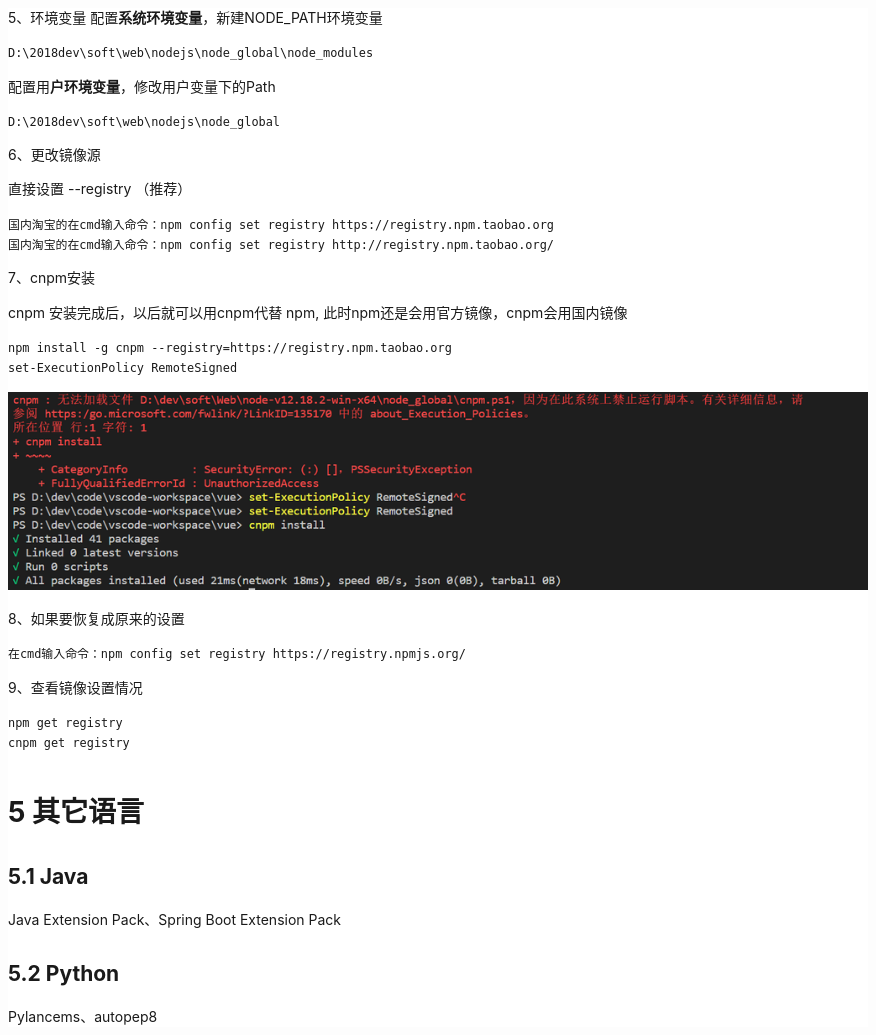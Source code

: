 5、环境变量
配置**系统环境变量**，新建NODE_PATH环境变量

```properties
D:\2018dev\soft\web\nodejs\node_global\node_modules
```
配置用**户环境变量**，修改用户变量下的Path

```properties
D:\2018dev\soft\web\nodejs\node_global
```

6、更改镜像源

直接设置 --registry （推荐）

```properties
国内淘宝的在cmd输入命令：npm config set registry https://registry.npm.taobao.org
国内淘宝的在cmd输入命令：npm config set registry http://registry.npm.taobao.org/
```
7、cnpm安装

cnpm 安装完成后，以后就可以用cnpm代替 npm, 此时npm还是会用官方镜像，cnpm会用国内镜像

```properties
npm install -g cnpm --registry=https://registry.npm.taobao.org 
set-ExecutionPolicy RemoteSigned
```
![image-20200720085950191](../插图/image-20200720085950191.png)

8、如果要恢复成原来的设置

```properties
在cmd输入命令：npm config set registry https://registry.npmjs.org/   
```
9、查看镜像设置情况

```properties
npm get registry
cnpm get registry
```

# 5 其它语言

## 5.1 Java

Java Extension Pack、Spring Boot Extension Pack

## 5.2 Python

Pylancems、autopep8
